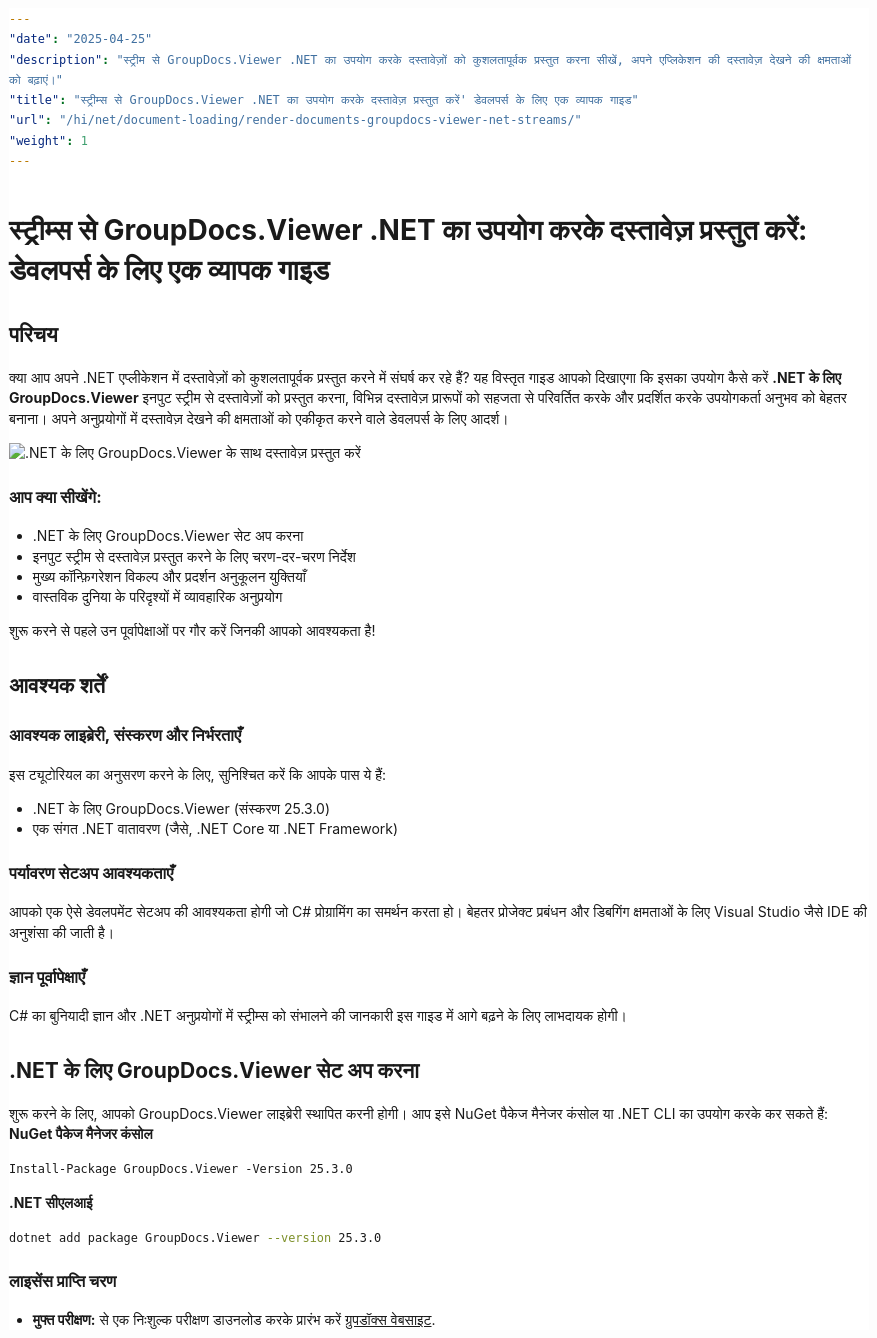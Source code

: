 ```yaml
---
"date": "2025-04-25"
"description": "स्ट्रीम से GroupDocs.Viewer .NET का उपयोग करके दस्तावेज़ों को कुशलतापूर्वक प्रस्तुत करना सीखें, अपने एप्लिकेशन की दस्तावेज़ देखने की क्षमताओं को बढ़ाएं।"
"title": "स्ट्रीम्स से GroupDocs.Viewer .NET का उपयोग करके दस्तावेज़ प्रस्तुत करें' डेवलपर्स के लिए एक व्यापक गाइड"
"url": "/hi/net/document-loading/render-documents-groupdocs-viewer-net-streams/"
"weight": 1
---
```


# स्ट्रीम्स से GroupDocs.Viewer .NET का उपयोग करके दस्तावेज़ प्रस्तुत करें: डेवलपर्स के लिए एक व्यापक गाइड

## परिचय
क्या आप अपने .NET एप्लीकेशन में दस्तावेज़ों को कुशलतापूर्वक प्रस्तुत करने में संघर्ष कर रहे हैं? यह विस्तृत गाइड आपको दिखाएगा कि इसका उपयोग कैसे करें **.NET के लिए GroupDocs.Viewer** इनपुट स्ट्रीम से दस्तावेज़ों को प्रस्तुत करना, विभिन्न दस्तावेज़ प्रारूपों को सहजता से परिवर्तित करके और प्रदर्शित करके उपयोगकर्ता अनुभव को बेहतर बनाना। अपने अनुप्रयोगों में दस्तावेज़ देखने की क्षमताओं को एकीकृत करने वाले डेवलपर्स के लिए आदर्श।

![.NET के लिए GroupDocs.Viewer के साथ दस्तावेज़ प्रस्तुत करें](/viewer/document-loading/render-documents-img.png)

### आप क्या सीखेंगे:
- .NET के लिए GroupDocs.Viewer सेट अप करना
- इनपुट स्ट्रीम से दस्तावेज़ प्रस्तुत करने के लिए चरण-दर-चरण निर्देश
- मुख्य कॉन्फ़िगरेशन विकल्प और प्रदर्शन अनुकूलन युक्तियाँ
- वास्तविक दुनिया के परिदृश्यों में व्यावहारिक अनुप्रयोग

शुरू करने से पहले उन पूर्वापेक्षाओं पर गौर करें जिनकी आपको आवश्यकता है!
## आवश्यक शर्तें
### आवश्यक लाइब्रेरी, संस्करण और निर्भरताएँ
इस ट्यूटोरियल का अनुसरण करने के लिए, सुनिश्चित करें कि आपके पास ये हैं:
- .NET के लिए GroupDocs.Viewer (संस्करण 25.3.0)
- एक संगत .NET वातावरण (जैसे, .NET Core या .NET Framework)

### पर्यावरण सेटअप आवश्यकताएँ
आपको एक ऐसे डेवलपमेंट सेटअप की आवश्यकता होगी जो C# प्रोग्रामिंग का समर्थन करता हो। बेहतर प्रोजेक्ट प्रबंधन और डिबगिंग क्षमताओं के लिए Visual Studio जैसे IDE की अनुशंसा की जाती है।

### ज्ञान पूर्वापेक्षाएँ
C# का बुनियादी ज्ञान और .NET अनुप्रयोगों में स्ट्रीम्स को संभालने की जानकारी इस गाइड में आगे बढ़ने के लिए लाभदायक होगी।
## .NET के लिए GroupDocs.Viewer सेट अप करना
शुरू करने के लिए, आपको GroupDocs.Viewer लाइब्रेरी स्थापित करनी होगी। आप इसे NuGet पैकेज मैनेजर कंसोल या .NET CLI का उपयोग करके कर सकते हैं:
**NuGet पैकेज मैनेजर कंसोल**
```plaintext
Install-Package GroupDocs.Viewer -Version 25.3.0
```
**.NET सीएलआई**
```bash
dotnet add package GroupDocs.Viewer --version 25.3.0
```
### लाइसेंस प्राप्ति चरण
- **मुफ्त परीक्षण:** से एक निःशुल्क परीक्षण डाउनलोड करके प्रारंभ करें [ग्रुपडॉक्स वेबसाइट](https://releases.groupdocs.com/viewer/net/).